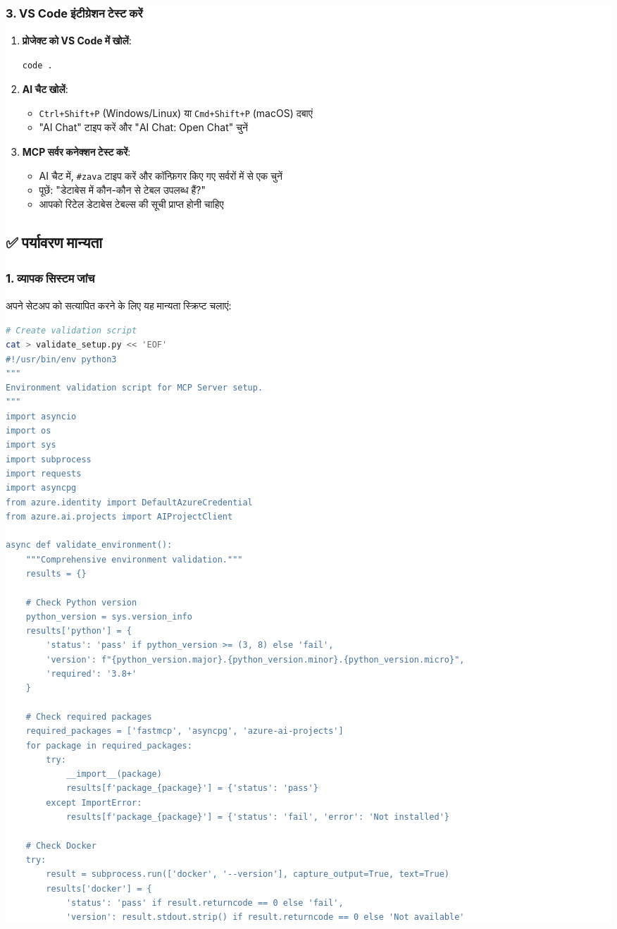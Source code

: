 ### 3. VS Code इंटीग्रेशन टेस्ट करें

1. **प्रोजेक्ट को VS Code में खोलें**:
   ```bash
   code .
   ```

2. **AI चैट खोलें**:
   - `Ctrl+Shift+P` (Windows/Linux) या `Cmd+Shift+P` (macOS) दबाएं
   - "AI Chat" टाइप करें और "AI Chat: Open Chat" चुनें

3. **MCP सर्वर कनेक्शन टेस्ट करें**:
   - AI चैट में, `#zava` टाइप करें और कॉन्फ़िगर किए गए सर्वरों में से एक चुनें
   - पूछें: "डेटाबेस में कौन-कौन से टेबल उपलब्ध हैं?"
   - आपको रिटेल डेटाबेस टेबल्स की सूची प्राप्त होनी चाहिए

## ✅ पर्यावरण मान्यता

### 1. व्यापक सिस्टम जांच

अपने सेटअप को सत्यापित करने के लिए यह मान्यता स्क्रिप्ट चलाएं:

```bash
# Create validation script
cat > validate_setup.py << 'EOF'
#!/usr/bin/env python3
"""
Environment validation script for MCP Server setup.
"""
import asyncio
import os
import sys
import subprocess
import requests
import asyncpg
from azure.identity import DefaultAzureCredential
from azure.ai.projects import AIProjectClient

async def validate_environment():
    """Comprehensive environment validation."""
    results = {}
    
    # Check Python version
    python_version = sys.version_info
    results['python'] = {
        'status': 'pass' if python_version >= (3, 8) else 'fail',
        'version': f"{python_version.major}.{python_version.minor}.{python_version.micro}",
        'required': '3.8+'
    }
    
    # Check required packages
    required_packages = ['fastmcp', 'asyncpg', 'azure-ai-projects']
    for package in required_packages:
        try:
            __import__(package)
            results[f'package_{package}'] = {'status': 'pass'}
        except ImportError:
            results[f'package_{package}'] = {'status': 'fail', 'error': 'Not installed'}
    
    # Check Docker
    try:
        result = subprocess.run(['docker', '--version'], capture_output=True, text=True)
        results['docker'] = {
            'status': 'pass' if result.returncode == 0 else 'fail',
            'version': result.stdout.strip() if result.returncode == 0 else 'Not available'
```